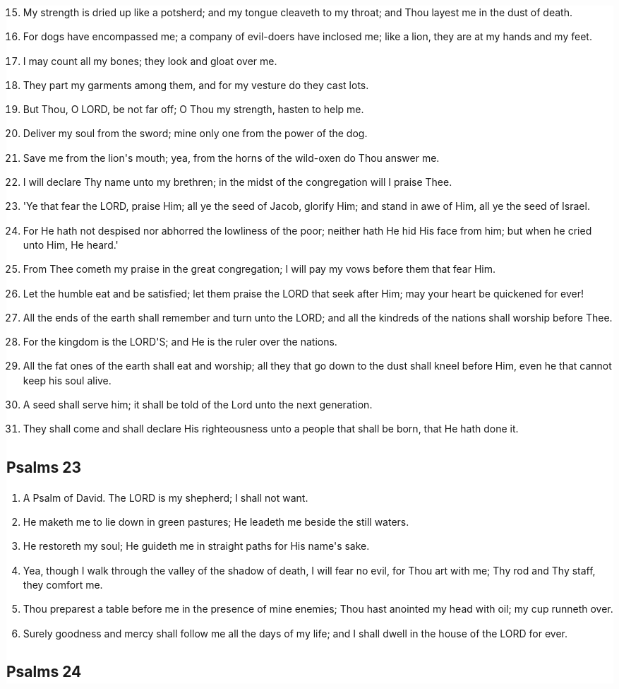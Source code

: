 15. My strength is dried up like a potsherd; and my tongue cleaveth to my throat; and Thou layest me in the dust of death.

16. For dogs have encompassed me; a company of evil-doers have inclosed me; like a lion, they are at my hands and my feet.

17. I may count all my bones; they look and gloat over me.

18. They part my garments among them, and for my vesture do they cast lots.

19. But Thou, O LORD, be not far off; O Thou my strength, hasten to help me.

20. Deliver my soul from the sword; mine only one from the power of the dog.

21. Save me from the lion's mouth; yea, from the horns of the wild-oxen do Thou answer me.

22. I will declare Thy name unto my brethren; in the midst of the congregation will I praise Thee.

23. 'Ye that fear the LORD, praise Him; all ye the seed of Jacob, glorify Him; and stand in awe of Him, all ye the seed of Israel.

24. For He hath not despised nor abhorred the lowliness of the poor; neither hath He hid His face from him; but when he cried unto Him, He heard.'

25. From Thee cometh my praise in the great congregation; I will pay my vows before them that fear Him.

26. Let the humble eat and be satisfied; let them praise the LORD that seek after Him; may your heart be quickened for ever!

27. All the ends of the earth shall remember and turn unto the LORD; and all the kindreds of the nations shall worship before Thee.

28. For the kingdom is the LORD'S; and He is the ruler over the nations.

29. All the fat ones of the earth shall eat and worship; all they that go down to the dust shall kneel before Him, even he that cannot keep his soul alive.

30. A seed shall serve him; it shall be told of the Lord unto the next generation.

31. They shall come and shall declare His righteousness unto a people that shall be born, that He hath done it.

## Psalms 23

1. A Psalm of David. The LORD is my shepherd; I shall not want.

2. He maketh me to lie down in green pastures; He leadeth me beside the still waters.

3. He restoreth my soul; He guideth me in straight paths for His name's sake.

4. Yea, though I walk through the valley of the shadow of death, I will fear no evil, for Thou art with me; Thy rod and Thy staff, they comfort me.

5. Thou preparest a table before me in the presence of mine enemies; Thou hast anointed my head with oil; my cup runneth over.

6. Surely goodness and mercy shall follow me all the days of my life; and I shall dwell in the house of the LORD for ever.

## Psalms 24
